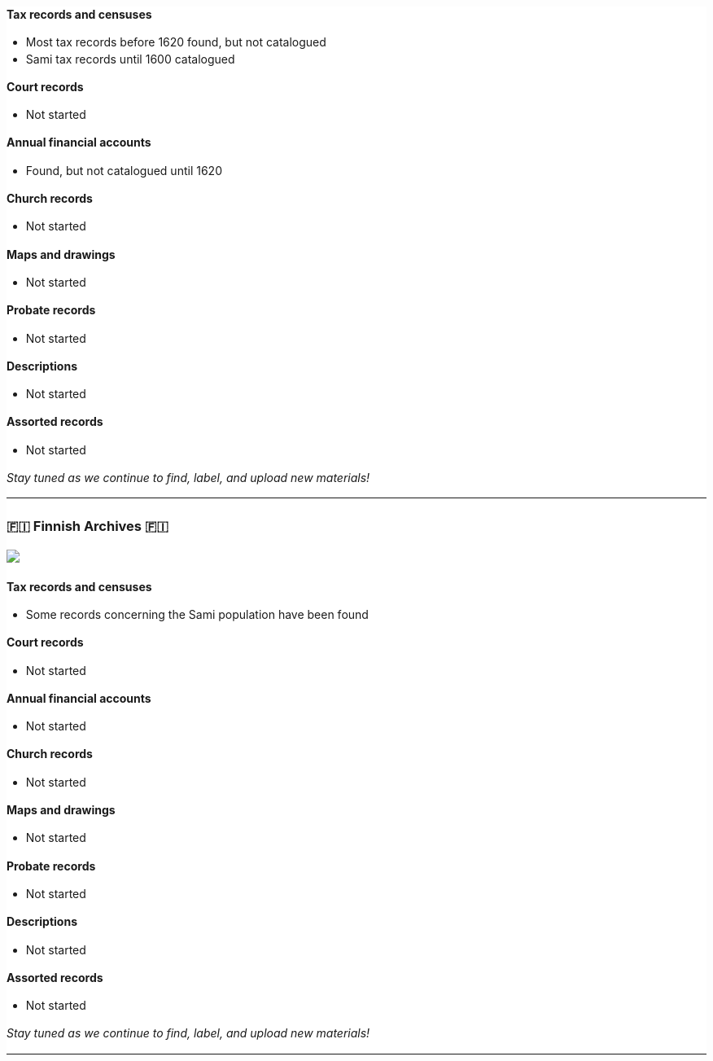 **Tax records and censuses**  
- Most tax records before 1620 found, but not catalogued  
- Sami tax records until 1600 catalogued

**Court records**  
- Not started

**Annual financial accounts**  
- Found, but not catalogued until 1620

**Church records**  
- Not started

**Maps and drawings**  
- Not started

**Probate records**  
- Not started

**Descriptions**  
- Not started

**Assorted records**  
- Not started

_Stay tuned as we continue to find, label, and upload new materials!_

---

### 🇫🇮 Finnish Archives 🇫🇮
![](https://geps.dev/progress/5)

**Tax records and censuses**  
- Some records concerning the Sami population have been found

**Court records**  
- Not started

**Annual financial accounts**  
- Not started

**Church records**  
- Not started

**Maps and drawings**  
- Not started

**Probate records**  
- Not started

**Descriptions**  
- Not started

**Assorted records**  
- Not started

_Stay tuned as we continue to find, label, and upload new materials!_

---
